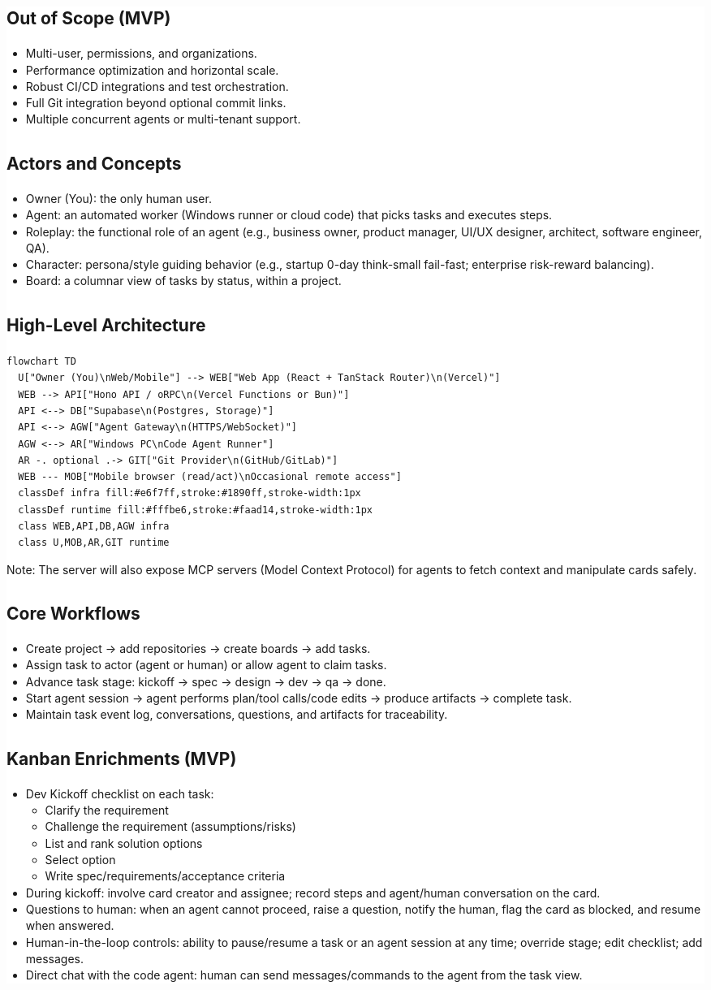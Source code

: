 ## Out of Scope (MVP)

- Multi-user, permissions, and organizations.
- Performance optimization and horizontal scale.
- Robust CI/CD integrations and test orchestration.
- Full Git integration beyond optional commit links.
- Multiple concurrent agents or multi-tenant support.

## Actors and Concepts

- Owner (You): the only human user.
- Agent: an automated worker (Windows runner or cloud code) that picks tasks and executes steps.
- Roleplay: the functional role of an agent (e.g., business owner, product manager, UI/UX designer, architect, software engineer, QA).
- Character: persona/style guiding behavior (e.g., startup 0-day think-small fail-fast; enterprise risk-reward balancing).
- Board: a columnar view of tasks by status, within a project.

## High-Level Architecture

```mermaid
flowchart TD
  U["Owner (You)\nWeb/Mobile"] --> WEB["Web App (React + TanStack Router)\n(Vercel)"]
  WEB --> API["Hono API / oRPC\n(Vercel Functions or Bun)"]
  API <--> DB["Supabase\n(Postgres, Storage)"]
  API <--> AGW["Agent Gateway\n(HTTPS/WebSocket)"]
  AGW <--> AR["Windows PC\nCode Agent Runner"]
  AR -. optional .-> GIT["Git Provider\n(GitHub/GitLab)"]
  WEB --- MOB["Mobile browser (read/act)\nOccasional remote access"]
  classDef infra fill:#e6f7ff,stroke:#1890ff,stroke-width:1px
  classDef runtime fill:#fffbe6,stroke:#faad14,stroke-width:1px
  class WEB,API,DB,AGW infra
  class U,MOB,AR,GIT runtime
```

Note: The server will also expose MCP servers (Model Context Protocol) for agents to fetch context and manipulate cards safely.

## Core Workflows

- Create project → add repositories → create boards → add tasks.
- Assign task to actor (agent or human) or allow agent to claim tasks.
- Advance task stage: kickoff → spec → design → dev → qa → done.
- Start agent session → agent performs plan/tool calls/code edits → produce artifacts → complete task.
- Maintain task event log, conversations, questions, and artifacts for traceability.

## Kanban Enrichments (MVP)

- Dev Kickoff checklist on each task:
  - Clarify the requirement
  - Challenge the requirement (assumptions/risks)
  - List and rank solution options
  - Select option
  - Write spec/requirements/acceptance criteria
- During kickoff: involve card creator and assignee; record steps and agent/human conversation on the card.
- Questions to human: when an agent cannot proceed, raise a question, notify the human, flag the card as blocked, and resume when answered.
- Human-in-the-loop controls: ability to pause/resume a task or an agent session at any time; override stage; edit checklist; add messages.
- Direct chat with the code agent: human can send messages/commands to the agent from the task view.